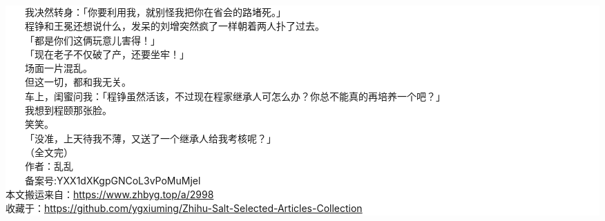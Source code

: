 &emsp;&emsp;我决然转身：「你要利用我，就别怪我把你在省会的路堵死。」  
&emsp;&emsp;程铮和王冕还想说什么，发呆的刘增突然疯了一样朝着两人扑了过去。  
&emsp;&emsp;「都是你们这俩玩意儿害得！」  
&emsp;&emsp;「现在老子不仅破了产，还要坐牢！」  
&emsp;&emsp;场面一片混乱。  
&emsp;&emsp;但这一切，都和我无关。  
&emsp;&emsp;车上，闺蜜问我：「程铮虽然活该，不过现在程家继承人可怎么办？你总不能真的再培养一个吧？」  
&emsp;&emsp;我想到程颐那张脸。  
&emsp;&emsp;笑笑。  
&emsp;&emsp;「没准，上天待我不薄，又送了一个继承人给我考核呢？」  
&emsp;&emsp;（全文完）  
&emsp;&emsp;作者：乱乱  
&emsp;&emsp;备案号:YXX1dXKgpGNCoL3vPoMuMjel  
本文搬运来自：https://www.zhbyg.top/a/2998  
 收藏于：https://github.com/ygxiuming/Zhihu-Salt-Selected-Articles-Collection